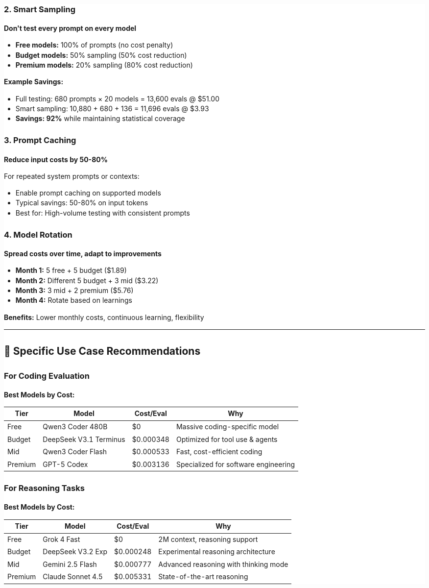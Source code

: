 ### 2. Smart Sampling
**Don't test every prompt on every model**

- **Free models:** 100% of prompts (no cost penalty)
- **Budget models:** 50% sampling (50% cost reduction)
- **Premium models:** 20% sampling (80% cost reduction)

**Example Savings:**
- Full testing: 680 prompts × 20 models = 13,600 evals @ $51.00
- Smart sampling: 10,880 + 680 + 136 = 11,696 evals @ $3.93
- **Savings: 92%** while maintaining statistical coverage

### 3. Prompt Caching
**Reduce input costs by 50-80%**

For repeated system prompts or contexts:
- Enable prompt caching on supported models
- Typical savings: 50-80% on input tokens
- Best for: High-volume testing with consistent prompts

### 4. Model Rotation
**Spread costs over time, adapt to improvements**

- **Month 1:** 5 free + 5 budget ($1.89)
- **Month 2:** Different 5 budget + 3 mid ($3.22)
- **Month 3:** 3 mid + 2 premium ($5.76)
- **Month 4:** Rotate based on learnings

**Benefits:** Lower monthly costs, continuous learning, flexibility

---

## 🎯 Specific Use Case Recommendations

### For Coding Evaluation
**Best Models by Cost:**

| Tier | Model | Cost/Eval | Why |
|------|-------|-----------|-----|
| Free | Qwen3 Coder 480B | $0 | Massive coding-specific model |
| Budget | DeepSeek V3.1 Terminus | $0.000348 | Optimized for tool use & agents |
| Mid | Qwen3 Coder Flash | $0.000533 | Fast, cost-efficient coding |
| Premium | GPT-5 Codex | $0.003136 | Specialized for software engineering |

### For Reasoning Tasks
**Best Models by Cost:**

| Tier | Model | Cost/Eval | Why |
|------|-------|-----------|-----|
| Free | Grok 4 Fast | $0 | 2M context, reasoning support |
| Budget | DeepSeek V3.2 Exp | $0.000248 | Experimental reasoning architecture |
| Mid | Gemini 2.5 Flash | $0.000777 | Advanced reasoning with thinking mode |
| Premium | Claude Sonnet 4.5 | $0.005331 | State-of-the-art reasoning |
